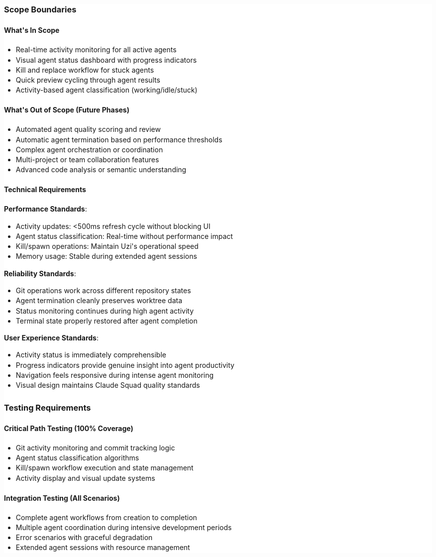 ### Scope Boundaries

#### What's In Scope

- Real-time activity monitoring for all active agents
- Visual agent status dashboard with progress indicators
- Kill and replace workflow for stuck agents
- Quick preview cycling through agent results
- Activity-based agent classification (working/idle/stuck)

#### What's Out of Scope (Future Phases)

- Automated agent quality scoring and review
- Automatic agent termination based on performance thresholds
- Complex agent orchestration or coordination
- Multi-project or team collaboration features
- Advanced code analysis or semantic understanding

#### Technical Requirements

**Performance Standards**:

- Activity updates: <500ms refresh cycle without blocking UI
- Agent status classification: Real-time without performance impact
- Kill/spawn operations: Maintain Uzi's operational speed
- Memory usage: Stable during extended agent sessions

**Reliability Standards**:

- Git operations work across different repository states
- Agent termination cleanly preserves worktree data
- Status monitoring continues during high agent activity
- Terminal state properly restored after agent completion

**User Experience Standards**:

- Activity status is immediately comprehensible
- Progress indicators provide genuine insight into agent productivity
- Navigation feels responsive during intense agent monitoring
- Visual design maintains Claude Squad quality standards

### Testing Requirements

#### Critical Path Testing (100% Coverage)

- Git activity monitoring and commit tracking logic
- Agent status classification algorithms
- Kill/spawn workflow execution and state management
- Activity display and visual update systems

#### Integration Testing (All Scenarios)

- Complete agent workflows from creation to completion
- Multiple agent coordination during intensive development periods
- Error scenarios with graceful degradation
- Extended agent sessions with resource management
